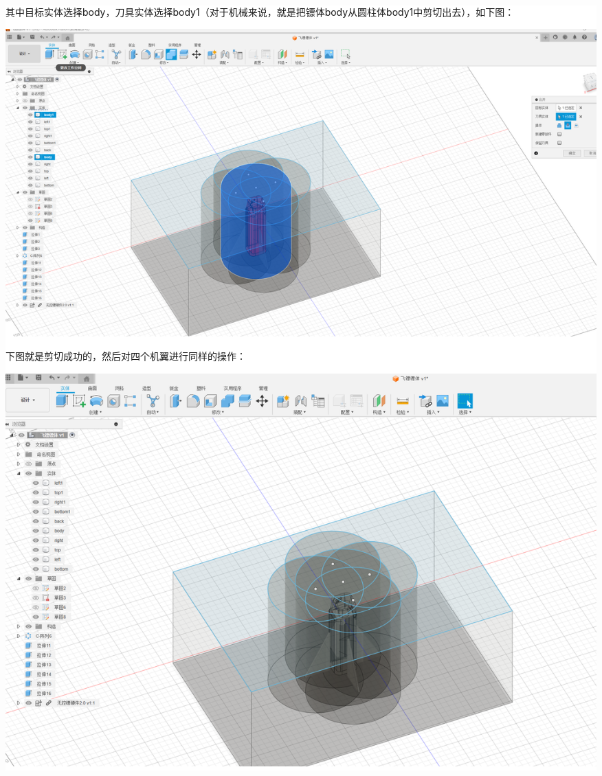 其中目标实体选择body，刀具实体选择body1（对于机械来说，就是把镖体body从圆柱体body1中剪切出去），如下图：

![image-20241107213158705](assets/image-20241107213158705.png)

下图就是剪切成功的，然后对四个机翼进行同样的操作：

![image-20241107213239257](assets/image-20241107213239257.png)
